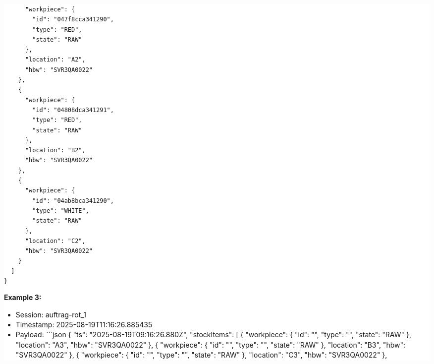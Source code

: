 ```
      "workpiece": {
        "id": "047f8cca341290",
        "type": "RED",
        "state": "RAW"
      },
      "location": "A2",
      "hbw": "SVR3QA0022"
    },
    {
      "workpiece": {
        "id": "04808dca341291",
        "type": "RED",
        "state": "RAW"
      },
      "location": "B2",
      "hbw": "SVR3QA0022"
    },
    {
      "workpiece": {
        "id": "04ab8bca341290",
        "type": "WHITE",
        "state": "RAW"
      },
      "location": "C2",
      "hbw": "SVR3QA0022"
    }
  ]
}
```
  **Example 3:**
  - Session: auftrag-rot_1
  - Timestamp: 2025-08-19T11:16:26.885435
  - Payload: ```json
{
  "ts": "2025-08-19T09:16:26.880Z",
  "stockItems": [
    {
      "workpiece": {
        "id": "",
        "type": "",
        "state": "RAW"
      },
      "location": "A3",
      "hbw": "SVR3QA0022"
    },
    {
      "workpiece": {
        "id": "",
        "type": "",
        "state": "RAW"
      },
      "location": "B3",
      "hbw": "SVR3QA0022"
    },
    {
      "workpiece": {
        "id": "",
        "type": "",
        "state": "RAW"
      },
      "location": "C3",
      "hbw": "SVR3QA0022"
    },